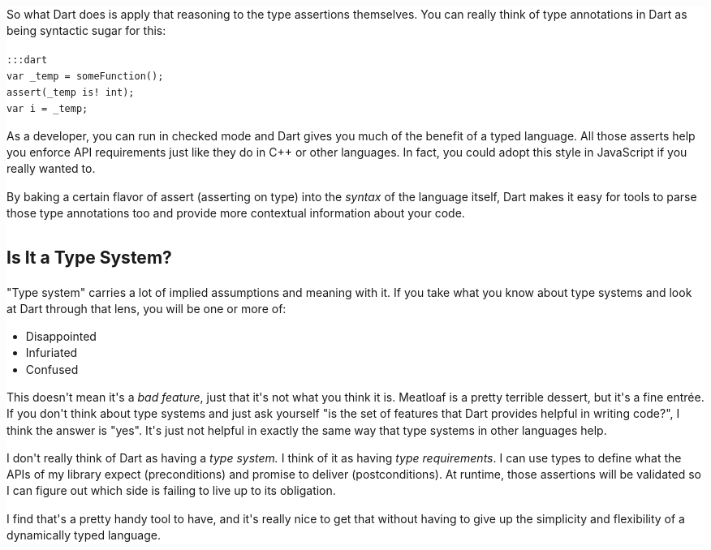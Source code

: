 So what Dart does is apply that reasoning to the type assertions themselves. You can really think of type annotations in Dart as being syntactic sugar for this:

    :::dart
    var _temp = someFunction();
    assert(_temp is! int);
    var i = _temp;

As a developer, you can run in checked mode and Dart gives you much of the benefit of a typed language. All those asserts help you enforce API requirements just like they do in C++ or other languages. In fact, you could adopt this style in JavaScript if you really wanted to.

By baking a certain flavor of assert (asserting on type) into the *syntax* of the language itself, Dart makes it easy for tools to parse those type annotations too and provide more contextual information about your code.

## Is It a Type System?

"Type system" carries a lot of implied assumptions and meaning with it. If you take what you know about type systems and look at Dart through that lens, you will be one or more of:

*   Disappointed
*   Infuriated
*   Confused

This doesn't mean it's a *bad feature*, just that it's not what you think it is. Meatloaf is a pretty terrible dessert, but it's a fine entrée. If you don't think about type systems and just ask yourself "is the set of features that Dart provides helpful in writing code?", I think the answer is "yes". It's just not helpful in exactly the same way that type systems in other languages help.

I don't really think of Dart as having a *type system.* I think of it as having *type requirements*. I can use types to define what the APIs of my library expect (preconditions) and promise to deliver (postconditions). At runtime, those assertions will be validated so I can figure out which side is failing to live up to its obligation.

I find that's a pretty handy tool to have, and it's really nice to get that without having to give up the simplicity and flexibility of a dynamically typed language.
